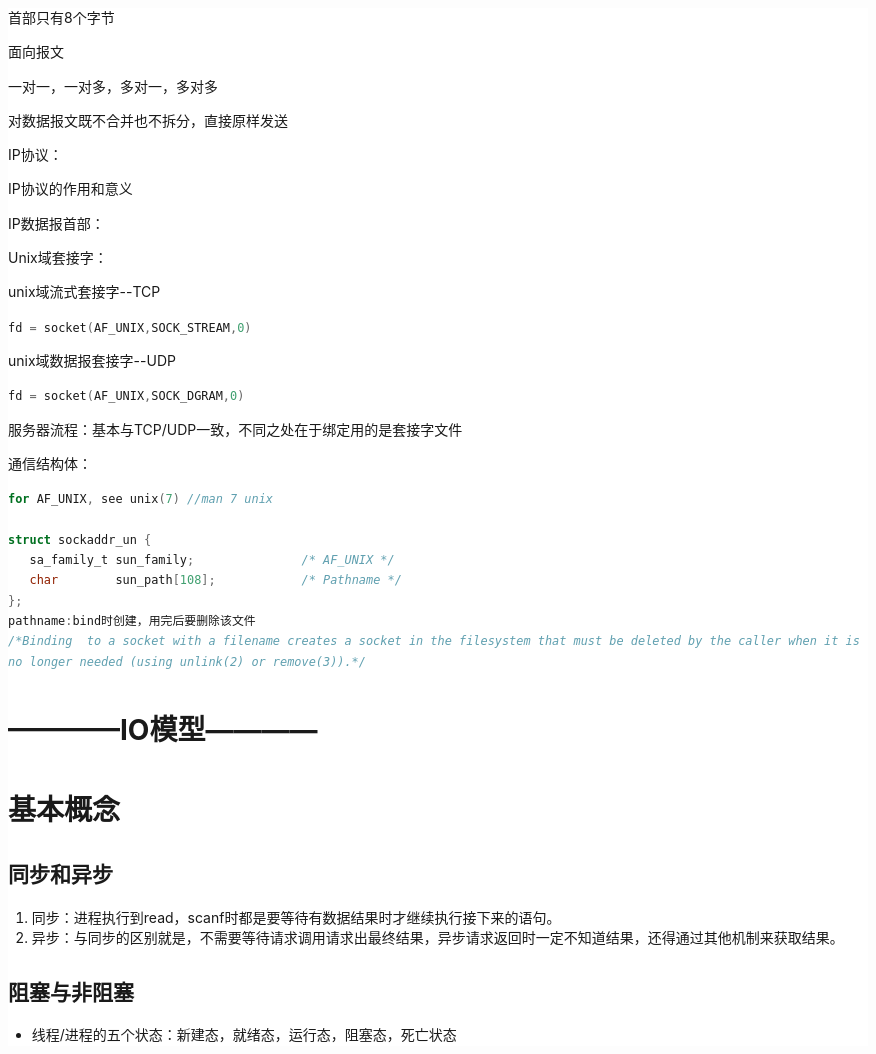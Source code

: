 首部只有8个字节

面向报文

一对一，一对多，多对一，多对多

对数据报文既不合并也不拆分，直接原样发送

IP协议：

IP协议的作用和意义

IP数据报首部：

Unix域套接字：

unix域流式套接字--TCP

```c
fd = socket(AF_UNIX,SOCK_STREAM,0)
```

unix域数据报套接字--UDP

```c
fd = socket(AF_UNIX,SOCK_DGRAM,0)
```

服务器流程：基本与TCP/UDP一致，不同之处在于绑定用的是套接字文件

通信结构体：

```c
for AF_UNIX, see unix(7) //man 7 unix

struct sockaddr_un {
   sa_family_t sun_family;               /* AF_UNIX */
   char        sun_path[108];            /* Pathname */
};
pathname:bind时创建，用完后要删除该文件
/*Binding  to a socket with a filename creates a socket in the filesystem that must be deleted by the caller when it is no longer needed (using unlink(2) or remove(3)).*/
```

# ————IO模型————

# 		基本概念

## 			同步和异步

1. 同步：进程执行到read，scanf时都是要等待有数据结果时才继续执行接下来的语句。
2. 异步：与同步的区别就是，不需要等待请求调用请求出最终结果，异步请求返回时一定不知道结果，还得通过其他机制来获取结果。

## 			阻塞与非阻塞

- 线程/进程的五个状态：新建态，就绪态，运行态，阻塞态，死亡状态
